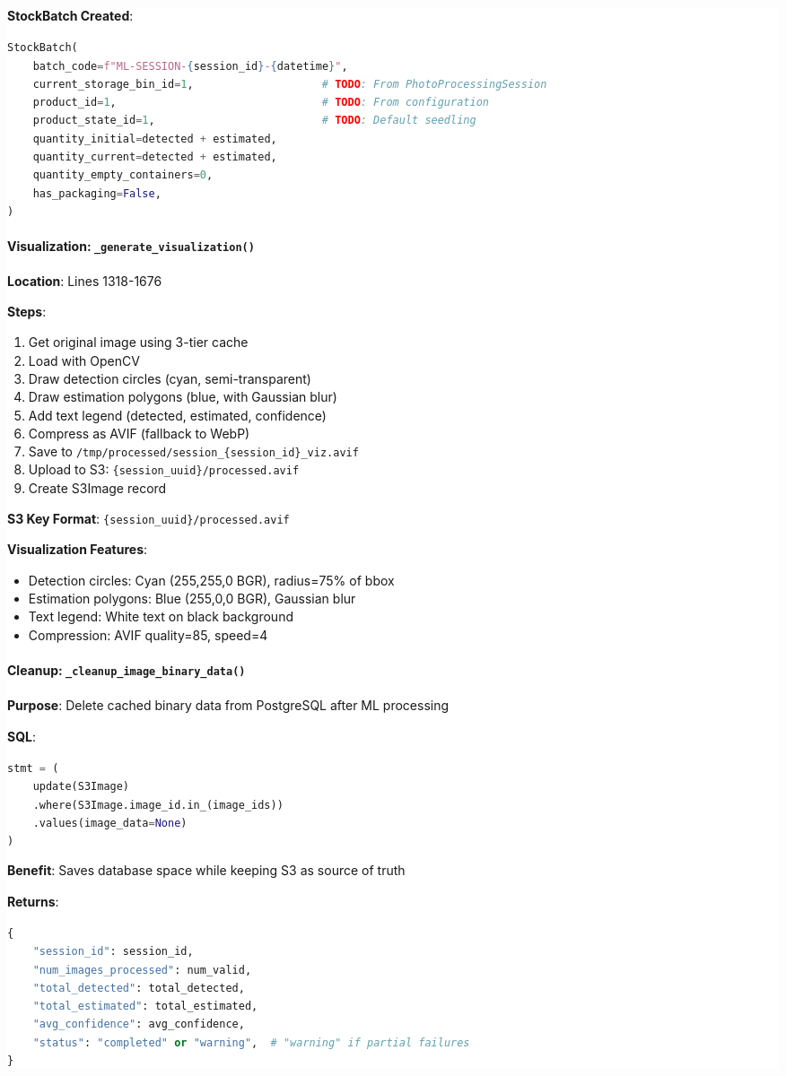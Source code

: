 **StockBatch Created**:
```python
StockBatch(
    batch_code=f"ML-SESSION-{session_id}-{datetime}",
    current_storage_bin_id=1,                    # TODO: From PhotoProcessingSession
    product_id=1,                                # TODO: From configuration
    product_state_id=1,                          # TODO: Default seedling
    quantity_initial=detected + estimated,
    quantity_current=detected + estimated,
    quantity_empty_containers=0,
    has_packaging=False,
)
```

#### Visualization: `_generate_visualization()`
**Location**: Lines 1318-1676

**Steps**:
1. Get original image using 3-tier cache
2. Load with OpenCV
3. Draw detection circles (cyan, semi-transparent)
4. Draw estimation polygons (blue, with Gaussian blur)
5. Add text legend (detected, estimated, confidence)
6. Compress as AVIF (fallback to WebP)
7. Save to `/tmp/processed/session_{session_id}_viz.avif`
8. Upload to S3: `{session_uuid}/processed.avif`
9. Create S3Image record

**S3 Key Format**: `{session_uuid}/processed.avif`

**Visualization Features**:
- Detection circles: Cyan (255,255,0 BGR), radius=75% of bbox
- Estimation polygons: Blue (255,0,0 BGR), Gaussian blur
- Text legend: White text on black background
- Compression: AVIF quality=85, speed=4

#### Cleanup: `_cleanup_image_binary_data()`
**Purpose**: Delete cached binary data from PostgreSQL after ML processing

**SQL**:
```python
stmt = (
    update(S3Image)
    .where(S3Image.image_id.in_(image_ids))
    .values(image_data=None)
)
```

**Benefit**: Saves database space while keeping S3 as source of truth

**Returns**:
```python
{
    "session_id": session_id,
    "num_images_processed": num_valid,
    "total_detected": total_detected,
    "total_estimated": total_estimated,
    "avg_confidence": avg_confidence,
    "status": "completed" or "warning",  # "warning" if partial failures
}
```
